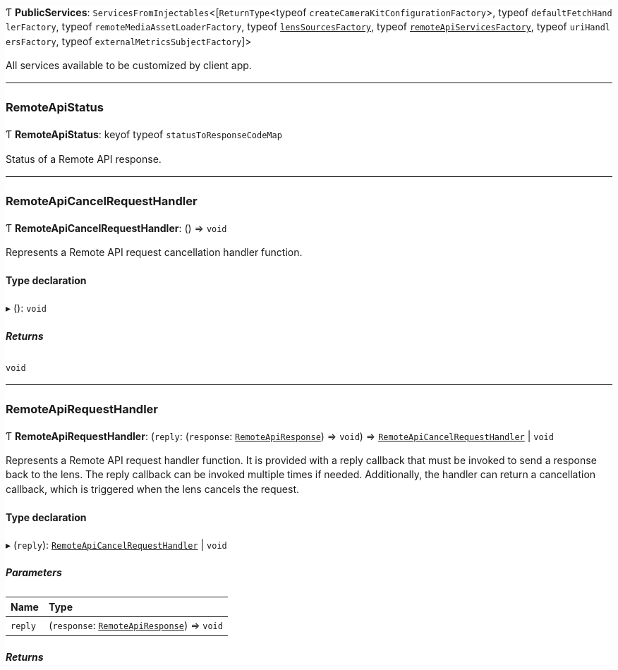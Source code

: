 Ƭ **PublicServices**: `ServicesFromInjectables`\<[`ReturnType`\<typeof `createCameraKitConfigurationFactory`\>, typeof `defaultFetchHandlerFactory`, typeof `remoteMediaAssetLoaderFactory`, typeof [`lensSourcesFactory`](modules.md#lenssourcesfactory), typeof [`remoteApiServicesFactory`](modules.md#remoteapiservicesfactory), typeof `uriHandlersFactory`, typeof `externalMetricsSubjectFactory`]\>

All services available to be customized by client app.

___

### RemoteApiStatus

Ƭ **RemoteApiStatus**: keyof typeof `statusToResponseCodeMap`

Status of a Remote API response.

___

### RemoteApiCancelRequestHandler

Ƭ **RemoteApiCancelRequestHandler**: () => `void`

Represents a Remote API request cancellation handler function.

#### Type declaration

▸ (): `void`

##### Returns

`void`

___

### RemoteApiRequestHandler

Ƭ **RemoteApiRequestHandler**: (`reply`: (`response`: [`RemoteApiResponse`](interfaces/RemoteApiResponse.md)) => `void`) => [`RemoteApiCancelRequestHandler`](modules.md#remoteapicancelrequesthandler) \| `void`

Represents a Remote API request handler function.
It is provided with a reply callback that must be invoked to send a response back to the lens.
The reply callback can be invoked multiple times if needed.
Additionally, the handler can return a cancellation callback, which is triggered when the lens cancels the request.

#### Type declaration

▸ (`reply`): [`RemoteApiCancelRequestHandler`](modules.md#remoteapicancelrequesthandler) \| `void`

##### Parameters

| Name | Type |
| :------ | :------ |
| `reply` | (`response`: [`RemoteApiResponse`](interfaces/RemoteApiResponse.md)) => `void` |

##### Returns
